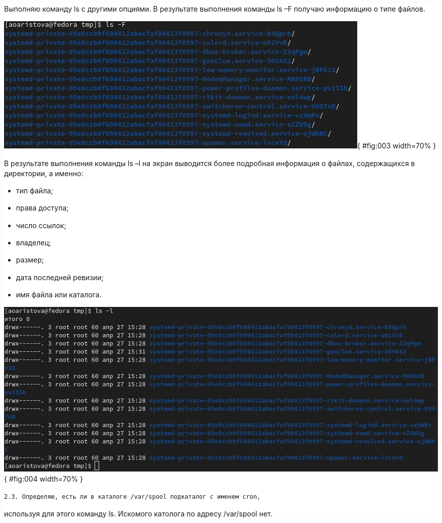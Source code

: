 Выполняю команду ls с другими опциями. В результате выполнения 
команды ls –F получаю информацию о типе файлов. 

![Выполнение команды ls -F.](image/3.jpg){ #fig:003 width=70% }

В результате выполнения команды ls –l на экран выводится более 
подробная информация о файлах, содержащихся в директории, а именно:

-	тип файла;

-	права доступа;

-	число ссылок;

-	владелец;

-	размер;

-	дата последней ревизии;

-	имя файла или каталога.

![Выполнение команды ls -l.](image/4.jpg){ #fig:004 width=70% }

	2.3. Определяю, есть ли в каталоге /var/spool подкаталог с именем cron, 
используя для этого команду ls. Искомого католога по адресу /var/spool нет.
